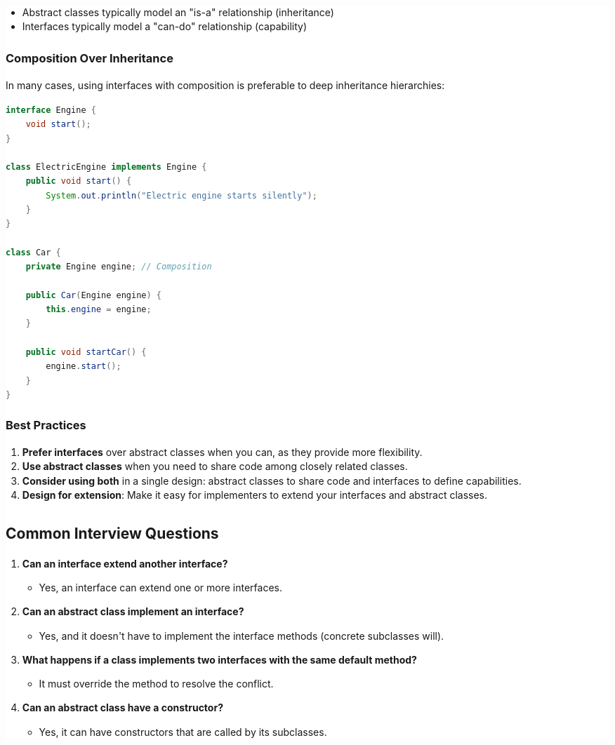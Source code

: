 - Abstract classes typically model an "is-a" relationship (inheritance)
- Interfaces typically model a "can-do" relationship (capability)

### Composition Over Inheritance

In many cases, using interfaces with composition is preferable to deep inheritance hierarchies:

```java
interface Engine {
    void start();
}

class ElectricEngine implements Engine {
    public void start() {
        System.out.println("Electric engine starts silently");
    }
}

class Car {
    private Engine engine; // Composition
    
    public Car(Engine engine) {
        this.engine = engine;
    }
    
    public void startCar() {
        engine.start();
    }
}
```

### Best Practices

1. **Prefer interfaces** over abstract classes when you can, as they provide more flexibility.
2. **Use abstract classes** when you need to share code among closely related classes.
3. **Consider using both** in a single design: abstract classes to share code and interfaces to define capabilities.
4. **Design for extension**: Make it easy for implementers to extend your interfaces and abstract classes.

## Common Interview Questions

1. **Can an interface extend another interface?**
   - Yes, an interface can extend one or more interfaces.

2. **Can an abstract class implement an interface?**
   - Yes, and it doesn't have to implement the interface methods (concrete subclasses will).

3. **What happens if a class implements two interfaces with the same default method?**
   - It must override the method to resolve the conflict.

4. **Can an abstract class have a constructor?**
   - Yes, it can have constructors that are called by its subclasses.
